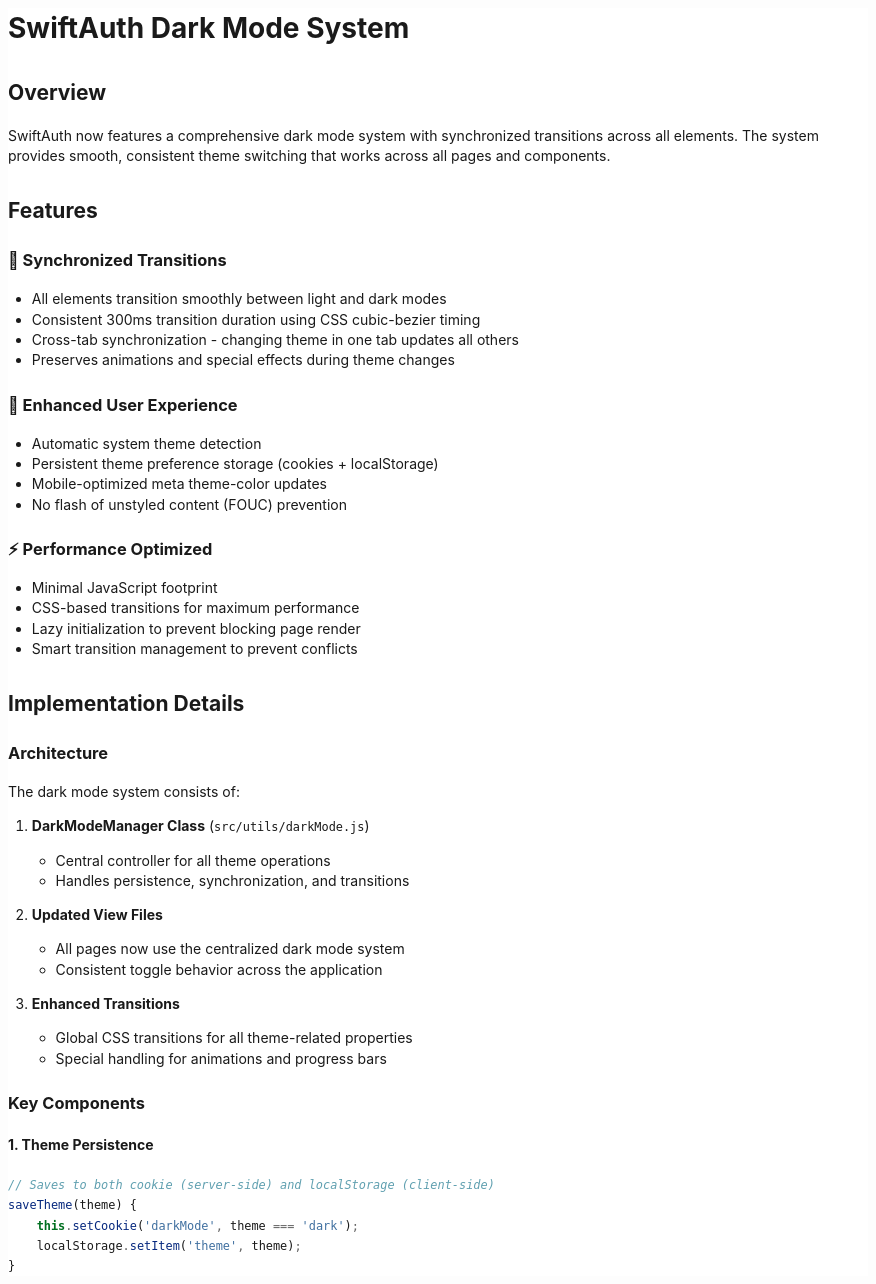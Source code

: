 # SwiftAuth Dark Mode System

## Overview

SwiftAuth now features a comprehensive dark mode system with synchronized transitions across all elements. The system provides smooth, consistent theme switching that works across all pages and components.

## Features

### 🌙 Synchronized Transitions
- All elements transition smoothly between light and dark modes
- Consistent 300ms transition duration using CSS cubic-bezier timing
- Cross-tab synchronization - changing theme in one tab updates all others
- Preserves animations and special effects during theme changes

### 🎨 Enhanced User Experience
- Automatic system theme detection
- Persistent theme preference storage (cookies + localStorage)
- Mobile-optimized meta theme-color updates
- No flash of unstyled content (FOUC) prevention

### ⚡ Performance Optimized
- Minimal JavaScript footprint
- CSS-based transitions for maximum performance
- Lazy initialization to prevent blocking page render
- Smart transition management to prevent conflicts

## Implementation Details

### Architecture

The dark mode system consists of:

1. **DarkModeManager Class** (`src/utils/darkMode.js`)
   - Central controller for all theme operations
   - Handles persistence, synchronization, and transitions

2. **Updated View Files**
   - All pages now use the centralized dark mode system
   - Consistent toggle behavior across the application

3. **Enhanced Transitions**
   - Global CSS transitions for all theme-related properties
   - Special handling for animations and progress bars

### Key Components

#### 1. Theme Persistence
```javascript
// Saves to both cookie (server-side) and localStorage (client-side)
saveTheme(theme) {
    this.setCookie('darkMode', theme === 'dark');
    localStorage.setItem('theme', theme);
}
```
